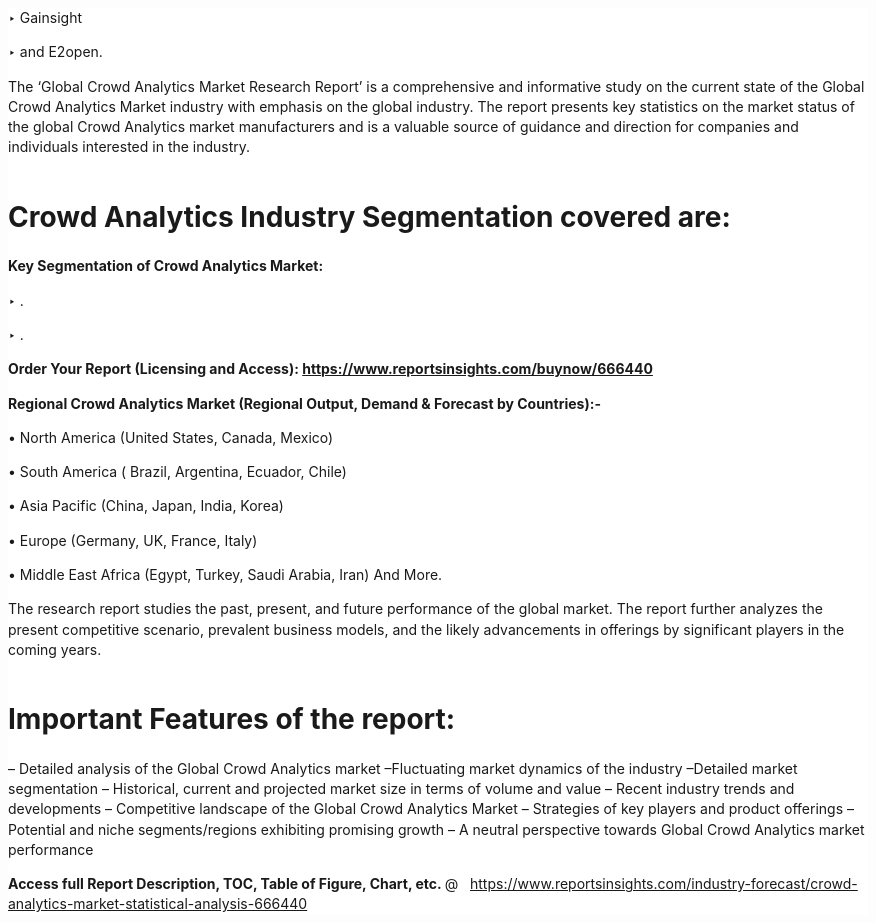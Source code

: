 ‣ Gainsight

‣ and E2open.

The ‘Global Crowd Analytics Market Research Report’ is a comprehensive and informative study on the current state of the Global Crowd Analytics Market industry with emphasis on the global industry. The report presents key statistics on the market status of the global Crowd Analytics market manufacturers and is a valuable source of guidance and direction for companies and individuals interested in the industry.

# <strong>Crowd Analytics Industry Segmentation covered are:</strong>

<strong>Key Segmentation of Crowd Analytics Market:</strong> 

‣ .

‣ .

<strong>Order Your Report (Licensing and Access): <a href=https://www.reportsinsights.com/buynow/666440 style=color:#0000ff;>https://www.reportsinsights.com/buynow/666440</a></strong>

<strong>Regional Crowd Analytics Market (Regional Output, Demand &amp; Forecast by Countries):-</strong>

• North America (United States, Canada, Mexico)

• South America ( Brazil, Argentina, Ecuador, Chile)

• Asia Pacific (China, Japan, India, Korea)

• Europe (Germany, UK, France, Italy)

• Middle East Africa (Egypt, Turkey, Saudi Arabia, Iran) And More.

The research report studies the past, present, and future performance of the global market. The report further analyzes the present competitive scenario, prevalent business models, and the likely advancements in offerings by significant players in the coming years.

# <strong>Important Features of the report:</strong>
– Detailed analysis of the Global Crowd Analytics market
–Fluctuating market dynamics of the industry
–Detailed market segmentation
– Historical, current and projected market size in terms of volume and value
– Recent industry trends and developments
– Competitive landscape of the Global Crowd Analytics Market
– Strategies of key players and product offerings
– Potential and niche segments/regions exhibiting promising growth
– A neutral perspective towards Global Crowd Analytics market performance

<strong>Access full Report Description, TOC, Table of Figure, Chart, etc. </strong>@   <a href=https://www.reportsinsights.com/industry-forecast/crowd-analytics-market-statistical-analysis-666440 style=color:#0000ff;>https://www.reportsinsights.com/industry-forecast/crowd-analytics-market-statistical-analysis-666440</a>
